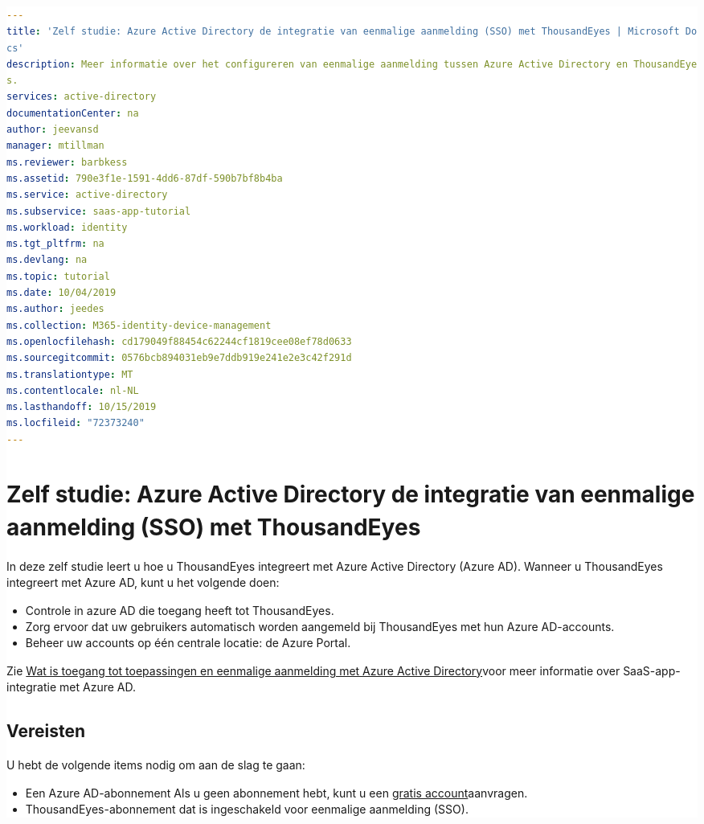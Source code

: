 ```yaml
---
title: 'Zelf studie: Azure Active Directory de integratie van eenmalige aanmelding (SSO) met ThousandEyes | Microsoft Docs'
description: Meer informatie over het configureren van eenmalige aanmelding tussen Azure Active Directory en ThousandEyes.
services: active-directory
documentationCenter: na
author: jeevansd
manager: mtillman
ms.reviewer: barbkess
ms.assetid: 790e3f1e-1591-4dd6-87df-590b7bf8b4ba
ms.service: active-directory
ms.subservice: saas-app-tutorial
ms.workload: identity
ms.tgt_pltfrm: na
ms.devlang: na
ms.topic: tutorial
ms.date: 10/04/2019
ms.author: jeedes
ms.collection: M365-identity-device-management
ms.openlocfilehash: cd179049f88454c62244cf1819cee08ef78d0633
ms.sourcegitcommit: 0576bcb894031eb9e7ddb919e241e2e3c42f291d
ms.translationtype: MT
ms.contentlocale: nl-NL
ms.lasthandoff: 10/15/2019
ms.locfileid: "72373240"
---
```

# <a name="tutorial-azure-active-directory-single-sign-on-sso-integration-with-thousandeyes"></a>Zelf studie: Azure Active Directory de integratie van eenmalige aanmelding (SSO) met ThousandEyes

In deze zelf studie leert u hoe u ThousandEyes integreert met Azure Active Directory (Azure AD). Wanneer u ThousandEyes integreert met Azure AD, kunt u het volgende doen:

* Controle in azure AD die toegang heeft tot ThousandEyes.
* Zorg ervoor dat uw gebruikers automatisch worden aangemeld bij ThousandEyes met hun Azure AD-accounts.
* Beheer uw accounts op één centrale locatie: de Azure Portal.

Zie [Wat is toegang tot toepassingen en eenmalige aanmelding met Azure Active Directory](https://docs.microsoft.com/azure/active-directory/active-directory-appssoaccess-whatis)voor meer informatie over SaaS-app-integratie met Azure AD.

## <a name="prerequisites"></a>Vereisten

U hebt de volgende items nodig om aan de slag te gaan:

* Een Azure AD-abonnement Als u geen abonnement hebt, kunt u een [gratis account](https://azure.microsoft.com/free/)aanvragen.
* ThousandEyes-abonnement dat is ingeschakeld voor eenmalige aanmelding (SSO).
